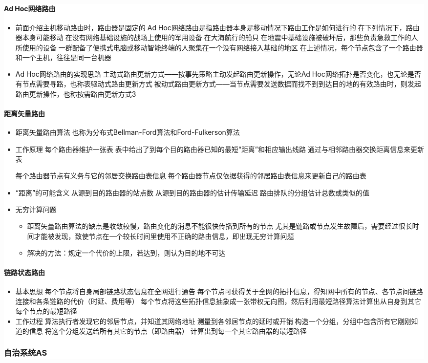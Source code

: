 #### Ad Hoc网络路由

- 前面介绍主机移动路由时，路由器是固定的
  Ad Hoc网络路由是指路由器本身是移动情况下路由工作是如何进行的
  在下列情况下，路由器本身可能移动
  在没有网络基础设施的战场上使用的军用设备
  在大海航行的船只
  在地震中基础设施被破坏后，那些负责急救工作的人所使用的设备
  一群配备了便携式电脑或移动智能终端的人聚集在一个没有网络接入基础的地区
  在上述情况，每个节点包含了一个路由器和一个主机，往往是同一台机器

- Ad Hoc网络路由的实现思路
  主动式路由更新方式——按事先策略主动发起路由更新操作，无论Ad Hoc网络拓扑是否变化，也无论是否有节点需要寻路，也称表驱动式路由更新方式
  被动式路由更新方式——当节点需要发送数据而找不到到达目的地的有效路由时，则发起路由更新操作，也称按需路由更新方式3

#### 距离矢量路由

- 距离矢量路由算法
  也称为分布式Bellman-Ford算法和Ford-Fulkerson算法

- 工作原理
  每个路由器维护一张表
  表中给出了到每个目的路由器已知的最短“距离”和相应输出线路
  通过与相邻路由器交换距离信息来更新表

  每个路由器节点有义务与它的邻居交换路由表信息
  每个路由器节点仅依据获得的邻居路由表信息来更新自己的路由表

- “距离”的可能含义
  从源到目的路由器的站点数
  从源到目的路由器的估计传输延迟
  路由排队的分组估计总数或类似的值

- 无穷计算问题

  - 距离矢量路由算法的缺点是收敛较慢，路由变化的消息不能很快传播到所有的节点
    尤其是链路或节点发生故障后，需要经过很长时间才能被发现，致使节点在一个较长时间里使用不正确的路由信息，即出现无穷计算问题

  - 解决的方法：规定一个代价的上限，若达到，则认为目的地不可达

#### 链路状态路由

- 基本思想
  每个节点将自身局部链路状态信息在全网进行通告
  每个节点可获得关于全网的拓扑信息，得知网中所有的节点、各节点间链路连接和各条链路的代价（时延、费用等）
  每个节点将这些拓扑信息抽象成一张带权无向图，然后利用最短路径算法计算出从自身到其它每个节点的最短路径
- 工作过程
  算法执行者发现它的邻居节点，并知道其网络地址
  测量到各邻居节点的延时或开销
  构造一个分组，分组中包含所有它刚刚知道的信息
  将这个分组发送给所有其它的节点（即路由器）
  计算出到每一个其它路由器的最短路径

### 自治系统AS
